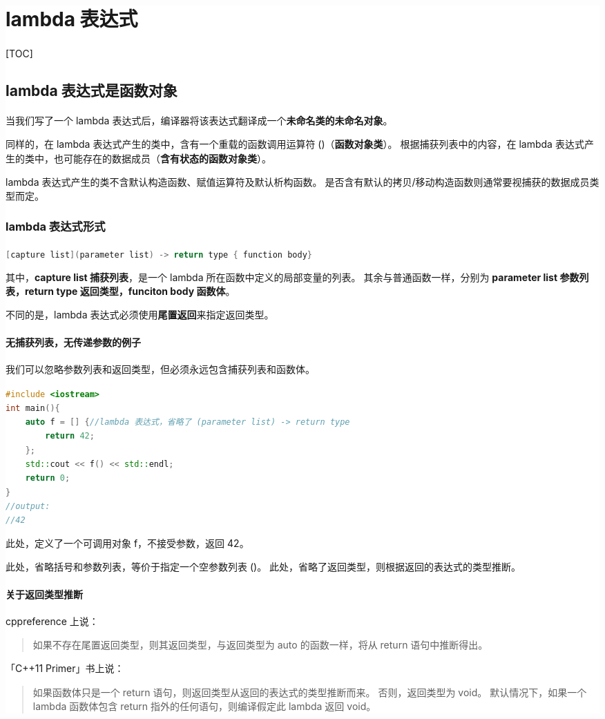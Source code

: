 # lambda 表达式

[TOC]

## lambda 表达式是函数对象

当我们写了一个 lambda 表达式后，编译器将该表达式翻译成一个**未命名类的未命名对象**。

同样的，在 lambda 表达式产生的类中，含有一个重载的函数调用运算符 ()（**函数对象类**）。
根据捕获列表中的内容，在 lambda 表达式产生的类中，也可能存在的数据成员（**含有状态的函数对象类**）。

lambda 表达式产生的类不含默认构造函数、赋值运算符及默认析构函数。
是否含有默认的拷贝/移动构造函数则通常要视捕获的数据成员类型而定。

### lambda 表达式形式

~~~C++
[capture list](parameter list) -> return type { function body}
~~~

其中，**capture list 捕获列表**，是一个 lambda 所在函数中定义的局部变量的列表。
其余与普通函数一样，分别为 **parameter list 参数列表，return type 返回类型，funciton body 函数体**。

不同的是，lambda 表达式必须使用**尾置返回**来指定返回类型。

#### 无捕获列表，无传递参数的例子

我们可以忽略参数列表和返回类型，但必须永远包含捕获列表和函数体。

~~~C++
#include <iostream>
int main(){
    auto f = [] {//lambda 表达式，省略了 (parameter list) -> return type
        return 42;
    };
    std::cout << f() << std::endl;
    return 0;
}
//output:
//42
~~~

此处，定义了一个可调用对象 f，不接受参数，返回 42。

此处，省略括号和参数列表，等价于指定一个空参数列表 ()。
此处，省略了返回类型，则根据返回的表达式的类型推断。

#### 关于返回类型推断

cppreference 上说：

> 如果不存在尾置返回类型，则其返回类型，与返回类型为 auto 的函数一样，将从 return 语句中推断得出。

「C++11 Primer」书上说：

>如果函数体只是一个 return 语句，则返回类型从返回的表达式的类型推断而来。
>否则，返回类型为 void。
>默认情况下，如果一个 lambda 函数体包含 return 指外的任何语句，则编译假定此 lambda 返回 void。
